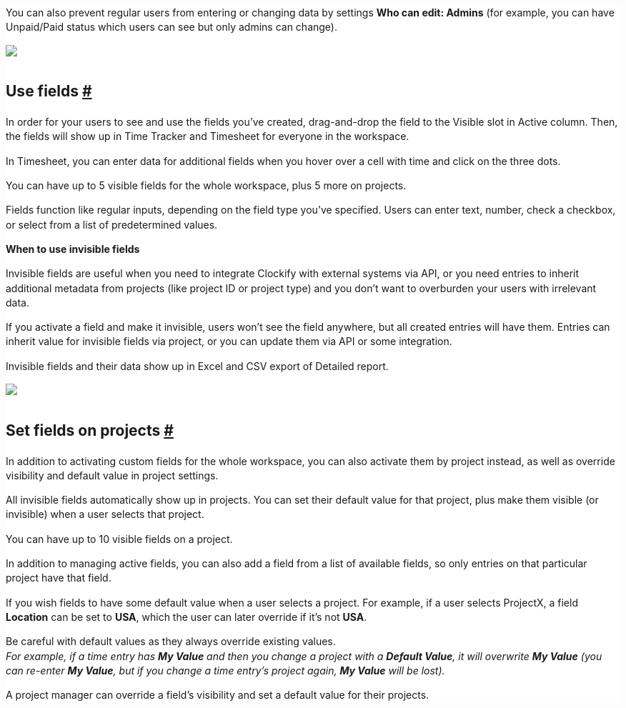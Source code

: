 You can also prevent regular users from entering or changing data by settings **Who can edit: Admins** (for example, you can have Unpaid/Paid status which users can see but only admins can change).

![](https://clockify.me/help/wp-content/uploads/2020/02/custom-fiedl-new.png)

## Use fields [#](#use-fields)

In order for your users to see and use the fields you’ve created, drag-and-drop the field to the Visible slot in Active column. Then, the fields will show up in Time Tracker and Timesheet for everyone in the workspace.

In Timesheet, you can enter data for additional fields when you hover over a cell with time and click on the three dots.

You can have up to 5 visible fields for the whole workspace, plus 5 more on projects.

Fields function like regular inputs, depending on the field type you’ve specified. Users can enter text, number, check a checkbox, or select from a list of predetermined values.

**When to use invisible fields**

Invisible fields are useful when you need to integrate Clockify with external systems via API, or you need entries to inherit additional metadata from projects (like project ID or project type) and you don’t want to overburden your users with irrelevant data.

If you activate a field and make it invisible, users won’t see the field anywhere, but all created entries will have them. Entries can inherit value for invisible fields via project, or you can update them via API or some integration.

Invisible fields and their data show up in Excel and CSV export of Detailed report.

![](https://clockify.me/help/wp-content/uploads/2020/02/custom-field-usage.png)

## Set fields on projects [#](#set-fields-on-projects)

In addition to activating custom fields for the whole workspace, you can also activate them by project instead, as well as override visibility and default value in project settings.

All invisible fields automatically show up in projects. You can set their default value for that project, plus make them visible (or invisible) when a user selects that project.

You can have up to 10 visible fields on a project.

In addition to managing active fields, you can also add a field from a list of available fields, so only entries on that particular project have that field.

If you wish fields to have some default value when a user selects a project. For example, if a user selects ProjectX, a field **Location** can be set to **USA**, which the user can later override if it’s not **USA**.

Be careful with default values as they always override existing values.   
*For example, if a time entry has **My Value** and then you change a project with a **Default Value**, it will overwrite **My Value** (you can re-enter **My Value**, but if you change a time entry’s project again, **My Value** will be lost).*

A project manager can override a field’s visibility and set a default value for their projects.
